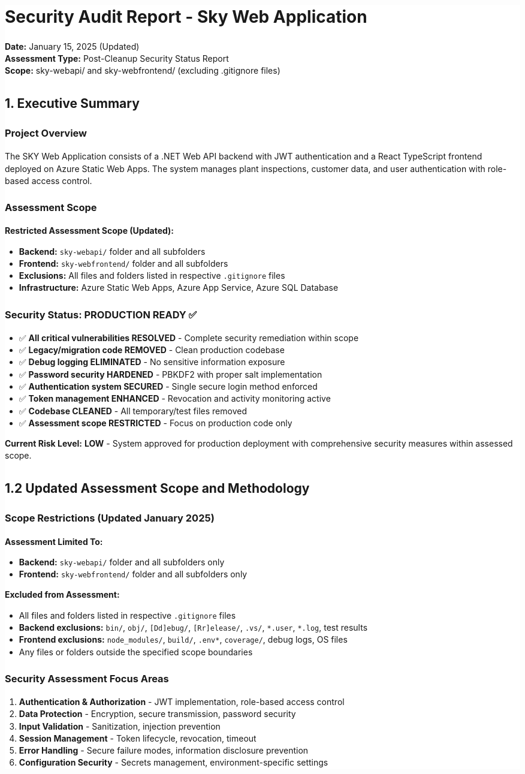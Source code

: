 # Security Audit Report - Sky Web Application
**Date:** January 15, 2025 (Updated)  
**Assessment Type:** Post-Cleanup Security Status Report  
**Scope:** sky-webapi/ and sky-webfrontend/ (excluding .gitignore files)  

## 1. Executive Summary

### Project Overview
The SKY Web Application consists of a .NET Web API backend with JWT authentication and a React TypeScript frontend deployed on Azure Static Web Apps. The system manages plant inspections, customer data, and user authentication with role-based access control.

### Assessment Scope
**Restricted Assessment Scope (Updated):**
- **Backend:** `sky-webapi/` folder and all subfolders
- **Frontend:** `sky-webfrontend/` folder and all subfolders
- **Exclusions:** All files and folders listed in respective `.gitignore` files
- **Infrastructure:** Azure Static Web Apps, Azure App Service, Azure SQL Database

### Security Status: **PRODUCTION READY** ✅
- ✅ **All critical vulnerabilities RESOLVED** - Complete security remediation within scope
- ✅ **Legacy/migration code REMOVED** - Clean production codebase
- ✅ **Debug logging ELIMINATED** - No sensitive information exposure
- ✅ **Password security HARDENED** - PBKDF2 with proper salt implementation
- ✅ **Authentication system SECURED** - Single secure login method enforced
- ✅ **Token management ENHANCED** - Revocation and activity monitoring active
- ✅ **Codebase CLEANED** - All temporary/test files removed
- ✅ **Assessment scope RESTRICTED** - Focus on production code only

**Current Risk Level:** **LOW** - System approved for production deployment with comprehensive security measures within assessed scope.

## 1.2 Updated Assessment Scope and Methodology

### Scope Restrictions (Updated January 2025)
**Assessment Limited To:**
- **Backend:** `sky-webapi/` folder and all subfolders only
- **Frontend:** `sky-webfrontend/` folder and all subfolders only

**Excluded from Assessment:**
- All files and folders listed in respective `.gitignore` files
- **Backend exclusions:** `bin/`, `obj/`, `[Dd]ebug/`, `[Rr]elease/`, `.vs/`, `*.user`, `*.log`, test results
- **Frontend exclusions:** `node_modules/`, `build/`, `.env*`, `coverage/`, debug logs, OS files
- Any files or folders outside the specified scope boundaries

### Security Assessment Focus Areas
1. **Authentication & Authorization** - JWT implementation, role-based access control
2. **Data Protection** - Encryption, secure transmission, password security
3. **Input Validation** - Sanitization, injection prevention
4. **Session Management** - Token lifecycle, revocation, timeout
5. **Error Handling** - Secure failure modes, information disclosure prevention
6. **Configuration Security** - Secrets management, environment-specific settings
